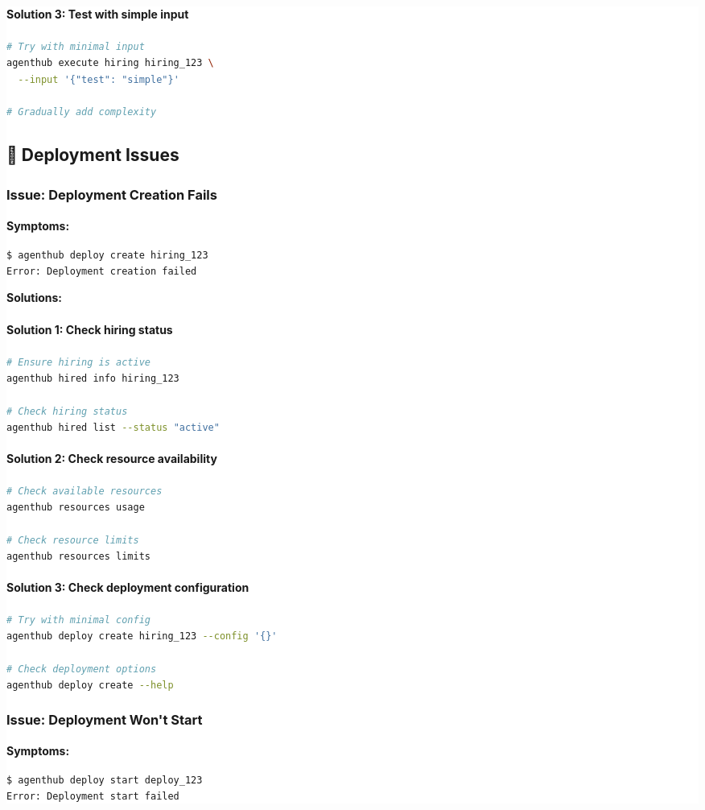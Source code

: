 #### Solution 3: Test with simple input
```bash
# Try with minimal input
agenthub execute hiring hiring_123 \
  --input '{"test": "simple"}'

# Gradually add complexity
```

## 🚀 Deployment Issues

### Issue: Deployment Creation Fails

**Symptoms:**
```bash
$ agenthub deploy create hiring_123
Error: Deployment creation failed
```

**Solutions:**

#### Solution 1: Check hiring status
```bash
# Ensure hiring is active
agenthub hired info hiring_123

# Check hiring status
agenthub hired list --status "active"
```

#### Solution 2: Check resource availability
```bash
# Check available resources
agenthub resources usage

# Check resource limits
agenthub resources limits
```

#### Solution 3: Check deployment configuration
```bash
# Try with minimal config
agenthub deploy create hiring_123 --config '{}'

# Check deployment options
agenthub deploy create --help
```

### Issue: Deployment Won't Start

**Symptoms:**
```bash
$ agenthub deploy start deploy_123
Error: Deployment start failed
```
